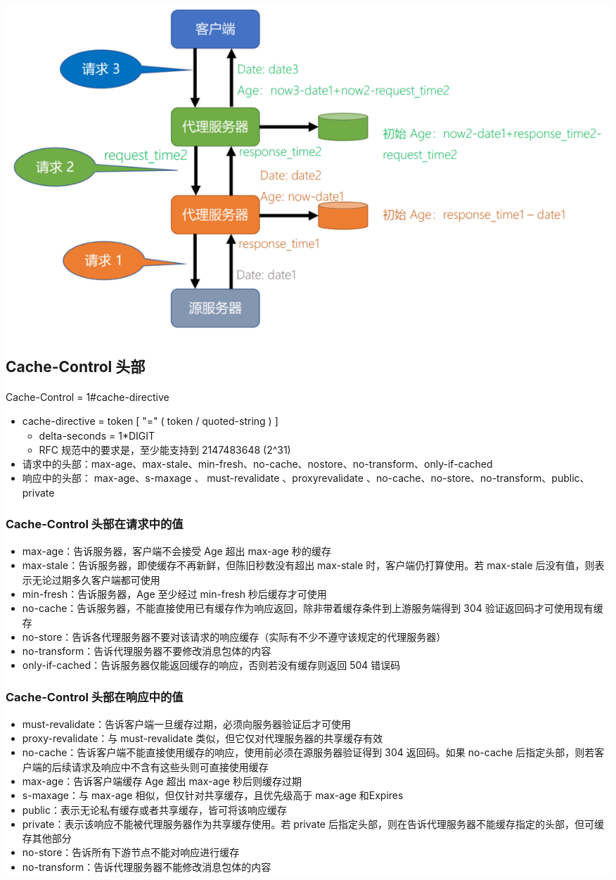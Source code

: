  ![](./img/proxy_server_age.png)

## Cache-Control 头部  

Cache-Control = 1#cache-directive
- cache-directive = token [ "=" ( token / quoted-string ) ]
  - delta-seconds = 1*DIGIT
  - RFC 规范中的要求是，至少能支持到 2147483648 (2^31)
- 请求中的头部：max-age、max-stale、min-fresh、no-cache、nostore、no-transform、only-if-cached
- 响应中的头部： max-age、s-maxage 、 must-revalidate 、proxyrevalidate 、no-cache、no-store、no-transform、public、private

### Cache-Control 头部在请求中的值

- max-age：告诉服务器，客户端不会接受 Age 超出 max-age 秒的缓存
- max-stale：告诉服务器，即使缓存不再新鲜，但陈旧秒数没有超出 max-stale 时，客户端仍打算使用。若 max-stale 后没有值，则表示无论过期多久客户端都可使用
- min-fresh：告诉服务器，Age 至少经过 min-fresh 秒后缓存才可使用
- no-cache：告诉服务器，不能直接使用已有缓存作为响应返回，除非带着缓存条件到上游服务端得到 304 验证返回码才可使用现有缓存
- no-store：告诉各代理服务器不要对该请求的响应缓存（实际有不少不遵守该规定的代理服务器）
- no-transform：告诉代理服务器不要修改消息包体的内容
- only-if-cached：告诉服务器仅能返回缓存的响应，否则若没有缓存则返回 504 错误码

### Cache-Control 头部在响应中的值

- must-revalidate：告诉客户端一旦缓存过期，必须向服务器验证后才可使用
- proxy-revalidate：与 must-revalidate 类似，但它仅对代理服务器的共享缓存有效
- no-cache：告诉客户端不能直接使用缓存的响应，使用前必须在源服务器验证得到 304 返回码。如果 no-cache 后指定头部，则若客户端的后续请求及响应中不含有这些头则可直接使用缓存
- max-age：告诉客户端缓存 Age 超出 max-age 秒后则缓存过期
- s-maxage：与 max-age 相似，但仅针对共享缓存，且优先级高于 max-age 和Expires
- public：表示无论私有缓存或者共享缓存，皆可将该响应缓存
- private：表示该响应不能被代理服务器作为共享缓存使用。若 private 后指定头部，则在告诉代理服务器不能缓存指定的头部，但可缓存其他部分
- no-store：告诉所有下游节点不能对响应进行缓存
- no-transform：告诉代理服务器不能修改消息包体的内容
